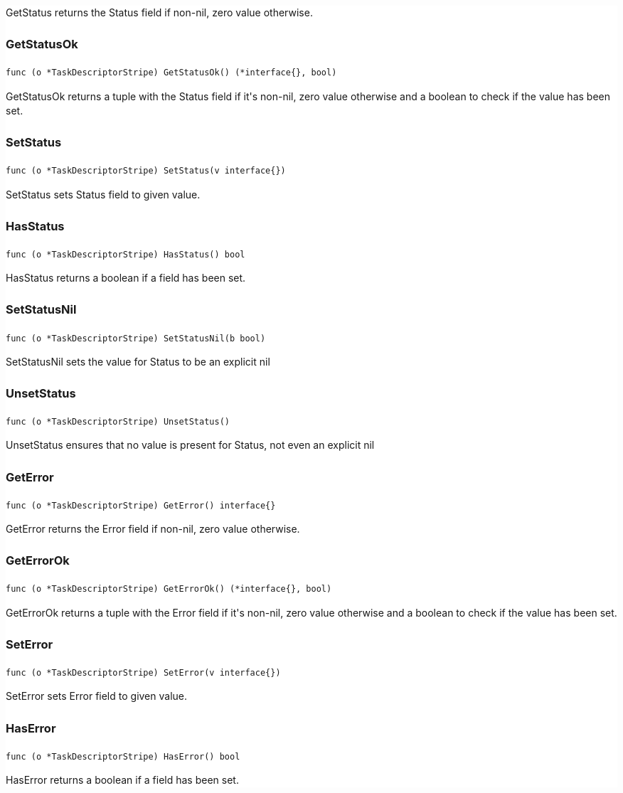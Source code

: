 GetStatus returns the Status field if non-nil, zero value otherwise.

### GetStatusOk

`func (o *TaskDescriptorStripe) GetStatusOk() (*interface{}, bool)`

GetStatusOk returns a tuple with the Status field if it's non-nil, zero value otherwise
and a boolean to check if the value has been set.

### SetStatus

`func (o *TaskDescriptorStripe) SetStatus(v interface{})`

SetStatus sets Status field to given value.

### HasStatus

`func (o *TaskDescriptorStripe) HasStatus() bool`

HasStatus returns a boolean if a field has been set.

### SetStatusNil

`func (o *TaskDescriptorStripe) SetStatusNil(b bool)`

 SetStatusNil sets the value for Status to be an explicit nil

### UnsetStatus
`func (o *TaskDescriptorStripe) UnsetStatus()`

UnsetStatus ensures that no value is present for Status, not even an explicit nil
### GetError

`func (o *TaskDescriptorStripe) GetError() interface{}`

GetError returns the Error field if non-nil, zero value otherwise.

### GetErrorOk

`func (o *TaskDescriptorStripe) GetErrorOk() (*interface{}, bool)`

GetErrorOk returns a tuple with the Error field if it's non-nil, zero value otherwise
and a boolean to check if the value has been set.

### SetError

`func (o *TaskDescriptorStripe) SetError(v interface{})`

SetError sets Error field to given value.

### HasError

`func (o *TaskDescriptorStripe) HasError() bool`

HasError returns a boolean if a field has been set.
